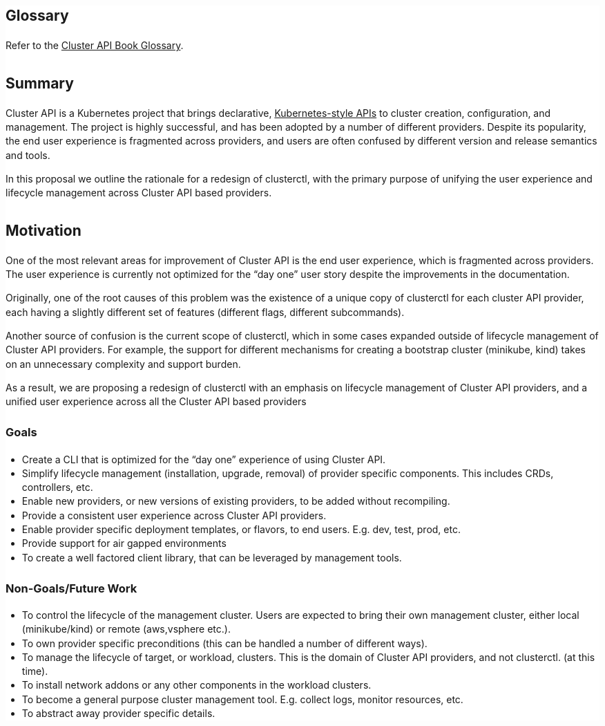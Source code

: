 

## Glossary

Refer to the [Cluster API Book Glossary](https://cluster-api.sigs.k8s.io/reference/glossary.html).

## Summary

Cluster API is a Kubernetes project that brings declarative, [Kubernetes-style APIs](https://kubernetes.io/docs/concepts/overview/kubernetes-api/) to cluster creation, configuration, and management.  The project is highly successful, and has been adopted by a number of different providers.  Despite its popularity, the end user experience is fragmented across providers, and users are often confused by different version and release semantics and tools.  

In this proposal we outline the rationale for a redesign of clusterctl, with the primary purpose of unifying the user experience and lifecycle management across Cluster API based providers. 

## Motivation

One of the most relevant areas for improvement of Cluster API is the end user experience,  which is fragmented across providers.   The user experience is currently not optimized for the “day one” user story despite the improvements in the documentation.

Originally, one of the root causes of this problem was the existence of a unique copy of clusterctl for each cluster API provider, each having a slightly different set of features (different flags, different subcommands).

Another source of confusion is the current scope of clusterctl, which in some cases expanded outside of lifecycle management of Cluster API providers. For example, the support for different mechanisms for creating a bootstrap cluster (minikube, kind) takes on an unnecessary complexity and support burden.

As a result, we are proposing a redesign of clusterctl with an emphasis on lifecycle management of Cluster API providers, and a unified user experience across all the Cluster API based providers

### Goals

- Create a CLI that is optimized for the “day one” experience of using Cluster API.
- Simplify lifecycle management (installation, upgrade, removal) of provider specific components.  This includes CRDs, controllers, etc.
- Enable new providers, or new versions of existing providers, to be added without recompiling.
- Provide a consistent user experience across Cluster API providers.
- Enable provider specific deployment templates, or flavors, to end users.  E.g. dev, test, prod, etc.
- Provide support for air gapped environments
- To create a well factored client library, that can be leveraged by management tools.

### Non-Goals/Future Work

- To control the lifecycle of the management cluster. Users are expected to bring their own management cluster, either local (minikube/kind) or remote (aws,vsphere etc.).
- To own provider specific preconditions (this can be handled a number of different ways).
- To manage the lifecycle of target, or workload, clusters.  This is the domain of Cluster API providers, and not clusterctl. (at this time).
- To install network addons or any other components in the workload clusters.
- To become a general purpose cluster management tool.  E.g. collect logs, monitor resources, etc.
- To abstract away provider specific details.
